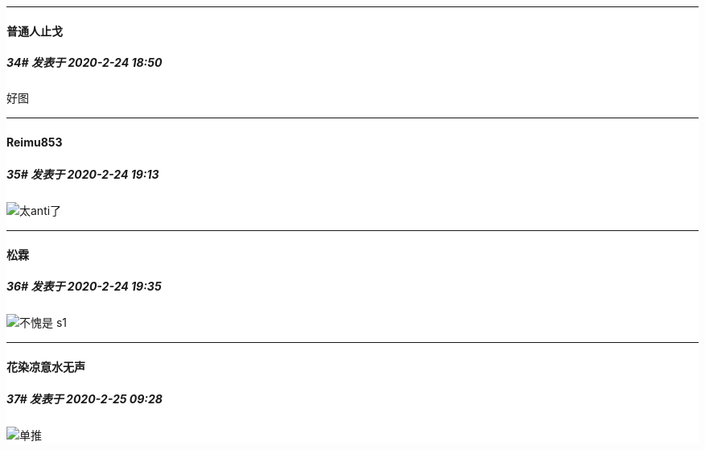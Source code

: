 -----

####  普通人止戈  
##### 34#       发表于 2020-2-24 18:50


好图


-----

####  Reimu853  
##### 35#       发表于 2020-2-24 19:13


<img src="https://static.saraba1st.com/image/smiley/face2017/068.png" referrerpolicy="no-referrer">太anti了


-----

####  松霖  
##### 36#       发表于 2020-2-24 19:35


<img src="https://static.saraba1st.com/image/smiley/face2017/125.png" referrerpolicy="no-referrer">不愧是 s1


-----

####  花染凉意水无声  
##### 37#       发表于 2020-2-25 09:28


<img src="https://static.saraba1st.com/image/smiley/face2017/072.png" referrerpolicy="no-referrer">单推


                                                